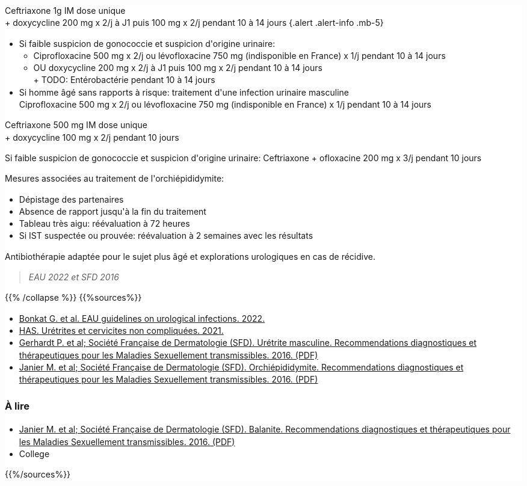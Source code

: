Ceftriaxone 1g IM dose unique  
\+ doxycycline 200 mg x 2/j à J1 puis 100 mg x 2/j pendant 10 à 14 jours
{.alert .alert-info .mb-5}

- Si faible suspicion de gonococcie et suspicion d'origine urinaire:
  - Ciprofloxacine 500 mg x 2/j ou lévofloxacine 750 mg (indisponible en France) x 1/j pendant 10 à 14 jours
  - OU doxycycline 200 mg x 2/j à J1 puis 100 mg x 2/j pendant 10 à 14 jours  
    \+ TODO: Entérobactérie pendant 10 à 14 jours
- Si homme âgé sans rapports à risque: traitement d'une infection urinaire masculine  
  Ciprofloxacine 500 mg x 2/j ou lévofloxacine 750 mg (indisponible en France) x 1/j pendant 10 à 14 jours

</div>
<div aria-labelledby="sfd-tab" class="tab-pane fade " id="sfd-panel" role="tabpanel">

Ceftriaxone 500 mg IM dose unique  
\+ doxycycline 100 mg x 2/j pendant 10 jours

Si faible suspicion de gonococcie et suspicion d'origine urinaire: Ceftriaxone + ofloxacine 200 mg x 3/j pendant 10 jours

</div>
</div>
</div>

Mesures associées au traitement de l'orchiépididymite:

- Dépistage des partenaires
- Absence de rapport jusqu'à la fin du traitement
- Tableau très aigu: réévaluation à 72 heures
- Si IST suspectée ou prouvée: réévaluation à 2 semaines avec les résultats

Antibiothérapie adaptée pour le sujet plus âgé et explorations urologiques en cas de récidive.

> *EAU 2022 et SFD 2016*

{{% /collapse %}}
{{%sources%}}

- [Bonkat G. et al. EAU guidelines on urological infections. 2022.](https://uroweb.org/guidelines/urological-infections)
- [HAS. Urétrites et cervicites non compliquées. 2021.](https://www.has-sante.fr/jcms/c_2038472/fr/choix-et-duree-de-l-antibiotherapie-uretrites-et-cervicites-non-compliquees)
- [Gerhardt P. et al; Société Française de Dermatologie (SFD). Urétrite masculine. Recommendations diagnostiques et thérapeutiques pour les Maladies Sexuellement transmissibles. 2016. (PDF)](https://www.sfdermato.org/upload/recommandations/uretrite-masculine-61ed71f0cf1553f5b94bbb4214d5905e.pdf)
- [Janier M. et al; Société Française de Dermatologie (SFD). Orchiépididymite. Recommendations diagnostiques et thérapeutiques pour les Maladies Sexuellement transmissibles. 2016. (PDF)](https://www.sfdermato.org/upload/recommandations/orchiepididymite-e11608a96bbf138a1ce4045e283aa71a.pdf)

### À lire

- [Janier M. et al; Société Française de Dermatologie (SFD). Balanite. Recommendations diagnostiques et thérapeutiques pour les Maladies Sexuellement transmissibles. 2016. (PDF)](https://www.sfdermato.org/upload/recommandations/balanites-f5f2cf585640275406ec42b19340d0c8.pdf)
- College

{{%/sources%}}
